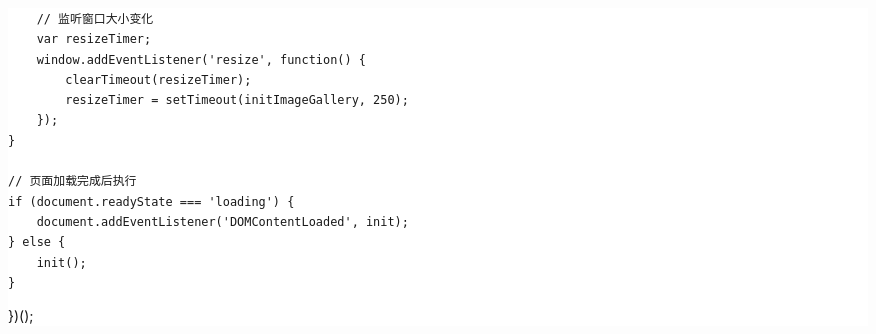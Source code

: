         // 监听窗口大小变化
        var resizeTimer;
        window.addEventListener('resize', function() {
            clearTimeout(resizeTimer);
            resizeTimer = setTimeout(initImageGallery, 250);
        });
    }
    
    // 页面加载完成后执行
    if (document.readyState === 'loading') {
        document.addEventListener('DOMContentLoaded', init);
    } else {
        init();
    }
})();
</script>